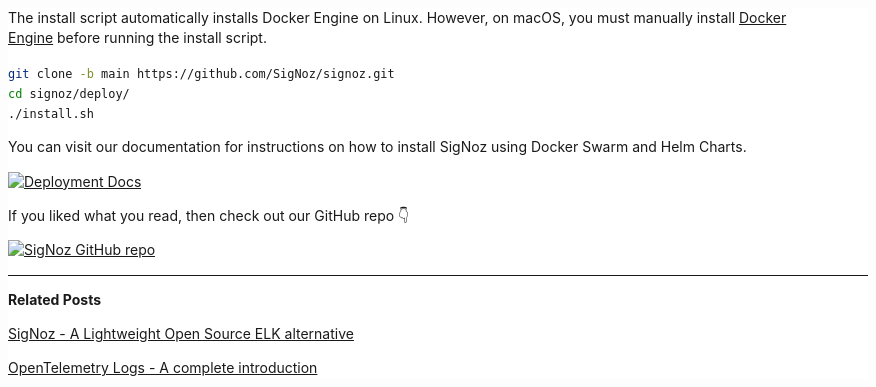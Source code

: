 The install script automatically installs Docker Engine on Linux. However, on macOS, you must manually install <a href = "https://docs.docker.com/engine/install/" rel="noopener noreferrer nofollow" target="_blank" >Docker Engine</a> before running the install script.

```bash
git clone -b main https://github.com/SigNoz/signoz.git
cd signoz/deploy/
./install.sh
```

You can visit our documentation for instructions on how to install SigNoz using Docker Swarm and Helm Charts.


[![Deployment Docs](/img/blog/common/deploy_docker_documentation.webp)](https://signoz.io/docs/install/)

If you liked what you read, then check out our GitHub repo 👇

[![SigNoz GitHub repo](/img/blog/common/signoz_github.webp)](https://github.com/SigNoz/signoz)

<getStartedSigNoz />

---



**Related Posts**

[SigNoz - A Lightweight Open Source ELK alternative](https://signoz.io/blog/elk-alternative-open-source/)

[OpenTelemetry Logs - A complete introduction](https://signoz.io/blog/opentelemetry-logs/)